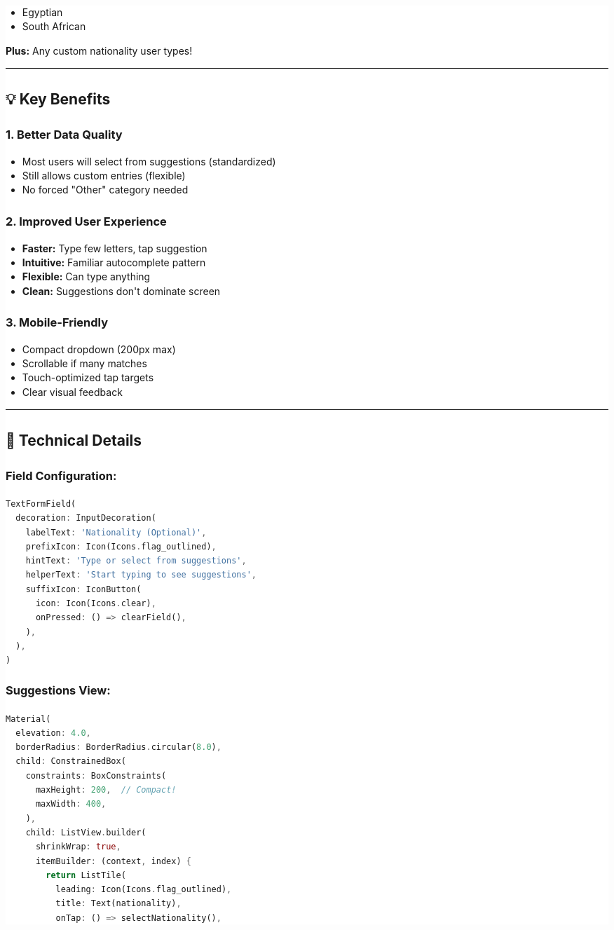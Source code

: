 - Egyptian
- South African

**Plus:** Any custom nationality user types!

---

## 💡 Key Benefits

### 1. Better Data Quality
- Most users will select from suggestions (standardized)
- Still allows custom entries (flexible)
- No forced "Other" category needed

### 2. Improved User Experience
- **Faster:** Type few letters, tap suggestion
- **Intuitive:** Familiar autocomplete pattern
- **Flexible:** Can type anything
- **Clean:** Suggestions don't dominate screen

### 3. Mobile-Friendly
- Compact dropdown (200px max)
- Scrollable if many matches
- Touch-optimized tap targets
- Clear visual feedback

---

## 🔧 Technical Details

### Field Configuration:
```dart
TextFormField(
  decoration: InputDecoration(
    labelText: 'Nationality (Optional)',
    prefixIcon: Icon(Icons.flag_outlined),
    hintText: 'Type or select from suggestions',
    helperText: 'Start typing to see suggestions',
    suffixIcon: IconButton(
      icon: Icon(Icons.clear),
      onPressed: () => clearField(),
    ),
  ),
)
```

### Suggestions View:
```dart
Material(
  elevation: 4.0,
  borderRadius: BorderRadius.circular(8.0),
  child: ConstrainedBox(
    constraints: BoxConstraints(
      maxHeight: 200,  // Compact!
      maxWidth: 400,
    ),
    child: ListView.builder(
      shrinkWrap: true,
      itemBuilder: (context, index) {
        return ListTile(
          leading: Icon(Icons.flag_outlined),
          title: Text(nationality),
          onTap: () => selectNationality(),
```